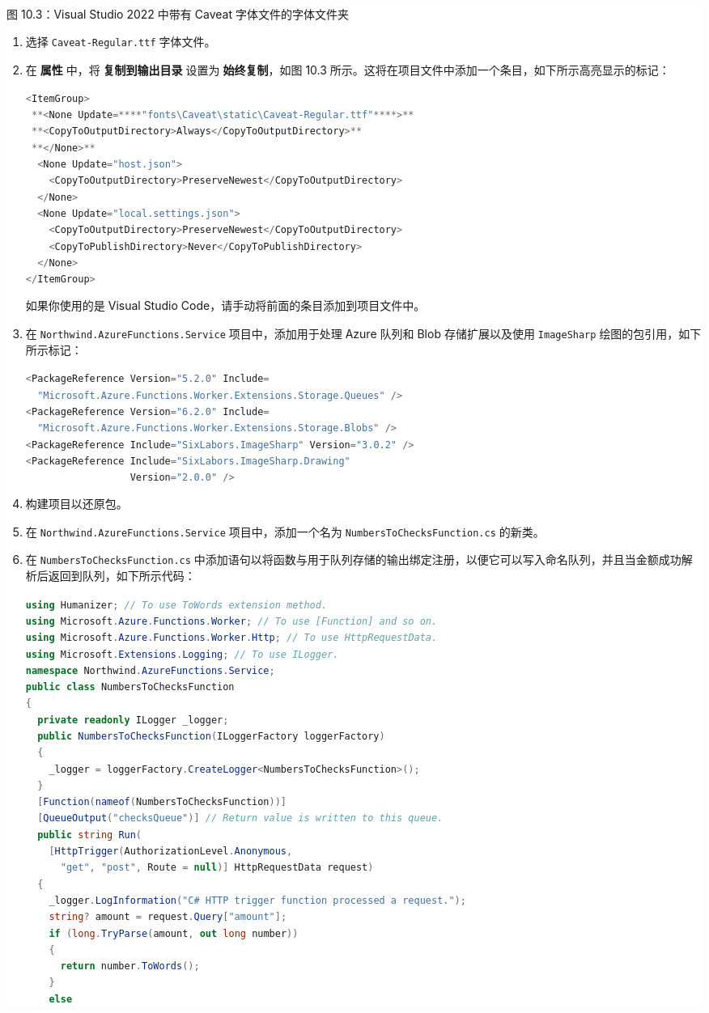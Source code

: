 图 10.3：Visual Studio 2022 中带有 Caveat 字体文件的字体文件夹

1.  选择 `Caveat-Regular.ttf` 字体文件。

1.  在 **属性** 中，将 **复制到输出目录** 设置为 **始终复制**，如图 10.3 所示。这将在项目文件中添加一个条目，如下所示高亮显示的标记：

    ```cs
    <ItemGroup>
     **<None Update=****"fonts\Caveat\static\Caveat-Regular.ttf"****>**
     **<CopyToOutputDirectory>Always</CopyToOutputDirectory>**
     **</None>**
      <None Update="host.json">
        <CopyToOutputDirectory>PreserveNewest</CopyToOutputDirectory>
      </None>
      <None Update="local.settings.json">
        <CopyToOutputDirectory>PreserveNewest</CopyToOutputDirectory>
        <CopyToPublishDirectory>Never</CopyToPublishDirectory>
      </None>
    </ItemGroup> 
    ```

    如果你使用的是 Visual Studio Code，请手动将前面的条目添加到项目文件中。

1.  在 `Northwind.AzureFunctions.Service` 项目中，添加用于处理 Azure 队列和 Blob 存储扩展以及使用 `ImageSharp` 绘图的包引用，如下所示标记：

    ```cs
    <PackageReference Version="5.2.0" Include=
      "Microsoft.Azure.Functions.Worker.Extensions.Storage.Queues" />
    <PackageReference Version="6.2.0" Include=
      "Microsoft.Azure.Functions.Worker.Extensions.Storage.Blobs" />
    <PackageReference Include="SixLabors.ImageSharp" Version="3.0.2" />
    <PackageReference Include="SixLabors.ImageSharp.Drawing" 
                      Version="2.0.0" /> 
    ```

1.  构建项目以还原包。

1.  在 `Northwind.AzureFunctions.Service` 项目中，添加一个名为 `NumbersToChecksFunction.cs` 的新类。

1.  在 `NumbersToChecksFunction.cs` 中添加语句以将函数与用于队列存储的输出绑定注册，以便它可以写入命名队列，并且当金额成功解析后返回到队列，如下所示代码：

    ```cs
    using Humanizer; // To use ToWords extension method.
    using Microsoft.Azure.Functions.Worker; // To use [Function] and so on.
    using Microsoft.Azure.Functions.Worker.Http; // To use HttpRequestData.
    using Microsoft.Extensions.Logging; // To use ILogger.
    namespace Northwind.AzureFunctions.Service;
    public class NumbersToChecksFunction
    {
      private readonly ILogger _logger;
      public NumbersToChecksFunction(ILoggerFactory loggerFactory)
      {
        _logger = loggerFactory.CreateLogger<NumbersToChecksFunction>();
      }
      [Function(nameof(NumbersToChecksFunction))]
      [QueueOutput("checksQueue")] // Return value is written to this queue.
      public string Run(
        [HttpTrigger(AuthorizationLevel.Anonymous,
          "get", "post", Route = null)] HttpRequestData request)
      {
        _logger.LogInformation("C# HTTP trigger function processed a request.");
        string? amount = request.Query["amount"];
        if (long.TryParse(amount, out long number))
        {
          return number.ToWords();
        }
        else